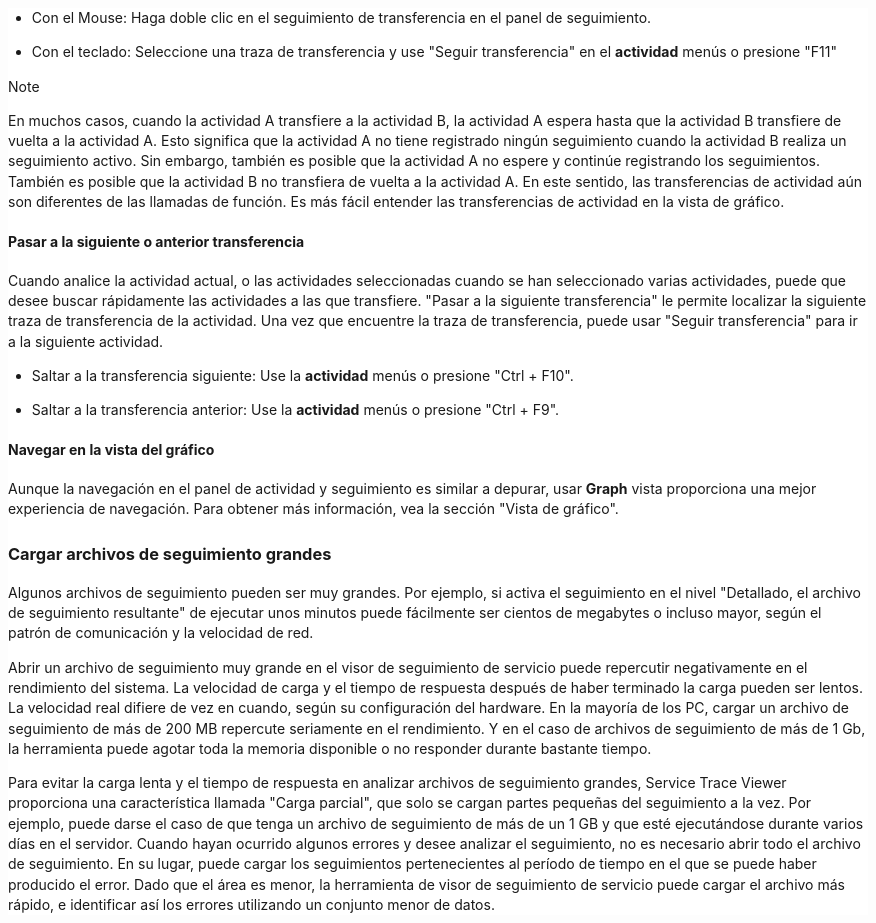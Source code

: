 -   Con el Mouse: Haga doble clic en el seguimiento de transferencia en el panel de seguimiento.  
  
-   Con el teclado: Seleccione una traza de transferencia y use "Seguir transferencia" en el **actividad** menús o presione "F11"  
  
> [!NOTE]
>  En muchos casos, cuando la actividad A transfiere a la actividad B, la actividad A espera hasta que la actividad B transfiere de vuelta a la actividad A. Esto significa que la actividad A no tiene registrado ningún seguimiento cuando la actividad B realiza un seguimiento activo. Sin embargo, también es posible que la actividad A no espere y continúe registrando los seguimientos. También es posible que la actividad B no transfiera de vuelta a la actividad A. En este sentido, las transferencias de actividad aún son diferentes de las llamadas de función. Es más fácil entender las transferencias de actividad en la vista de gráfico.  
  
#### <a name="jump-to-next-or-previous-transfer"></a>Pasar a la siguiente o anterior transferencia  
 Cuando analice la actividad actual, o las actividades seleccionadas cuando se han seleccionado varias actividades, puede que desee buscar rápidamente las actividades a las que transfiere. "Pasar a la siguiente transferencia" le permite localizar la siguiente traza de transferencia de la actividad. Una vez que encuentre la traza de transferencia, puede usar "Seguir transferencia" para ir a la siguiente actividad.  
  
-   Saltar a la transferencia siguiente: Use la **actividad** menús o presione "Ctrl + F10".  
  
-   Saltar a la transferencia anterior: Use la **actividad** menús o presione "Ctrl + F9".  
  
#### <a name="navigate-in-graph-view"></a>Navegar en la vista del gráfico  
 Aunque la navegación en el panel de actividad y seguimiento es similar a depurar, usar **Graph** vista proporciona una mejor experiencia de navegación. Para obtener más información, vea la sección "Vista de gráfico".  
  
### <a name="loading-large-trace-files"></a>Cargar archivos de seguimiento grandes  
 Algunos archivos de seguimiento pueden ser muy grandes. Por ejemplo, si activa el seguimiento en el nivel "Detallado, el archivo de seguimiento resultante" de ejecutar unos minutos puede fácilmente ser cientos de megabytes o incluso mayor, según el patrón de comunicación y la velocidad de red.  
  
 Abrir un archivo de seguimiento muy grande en el visor de seguimiento de servicio puede repercutir negativamente en el rendimiento del sistema. La velocidad de carga y el tiempo de respuesta después de haber terminado la carga pueden ser lentos. La velocidad real difiere de vez en cuando, según su configuración del hardware. En la mayoría de los PC, cargar un archivo de seguimiento de más de 200 MB repercute seriamente en el rendimiento. Y en el caso de archivos de seguimiento de más de 1 Gb, la herramienta puede agotar toda la memoria disponible o no responder durante bastante tiempo.  
  
 Para evitar la carga lenta y el tiempo de respuesta en analizar archivos de seguimiento grandes, Service Trace Viewer proporciona una característica llamada "Carga parcial", que solo se cargan partes pequeñas del seguimiento a la vez. Por ejemplo, puede darse el caso de que tenga un archivo de seguimiento de más de un 1 GB y que esté ejecutándose durante varios días en el servidor. Cuando hayan ocurrido algunos errores y desee analizar el seguimiento, no es necesario abrir todo el archivo de seguimiento. En su lugar, puede cargar los seguimientos pertenecientes al período de tiempo en el que se puede haber producido el error. Dado que el área es menor, la herramienta de visor de seguimiento de servicio puede cargar el archivo más rápido, e identificar así los errores utilizando un conjunto menor de datos.  
  